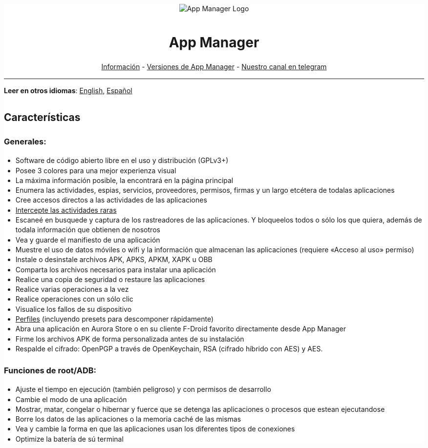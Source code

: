 

<p align="center">
  <img src="../docs/raw/images/icon.png" alt="App Manager Logo" height="150dp">
</p>

<h1 align="center">App Manager</h1>

<p align=center>
  <a href="https://muntashirakon.github.io/AppManager">Información</a> -
  <a href="https://github.com/MuntashirAkon/AppManager/releases">Versiones de App Manager</a> -
  <a href="https://t.me/AppManagerChannel">Nuestro canal en telegram</a>
</p>

---

**Leer en otros idiomas**: [English,](../README.md) [Español](README_es.md)

## Características

### Generales:

* Software de código abierto libre en el uso y distribución (GPLv3+) 
* Posee 3 colores para una mejor experienza visual
* La máxima información posible, la encontrará en la página principal
* Enumera las actividades, espias, servicios, proveedores, permisos, firmas y un largo etcétera de todalas aplicaciones
* Cree accesos directos a las actividades de las aplicaciones
* [Intercepte las actividades raras](https://muntashirakon.github.io/AppManager/#sec:interceptor-page)
* Escaneé en busquede y captura de los rastreadores de las aplicaciones. Y bloqueelos todos o sólo los que quiera, además de todala información que obtienen de nosotros
* Vea y guarde el manifiesto de una aplicación
* Muestre el uso de datos móviles o wifi y la información que almacenan las aplicaciones (requiere «Acceso al uso» permiso) 
* Instale o desinstale archivos APK, APKS, APKM, XAPK u OBB
* Comparta los archivos necesarios para instalar una aplicación
* Realice una copia de seguridad o restaure las aplicaciones
* Realice varias operaciones a la vez
* Realice operaciones con un sólo clic
* Visualice los fallos de su dispositivo
* [Perfiles](https://muntashirakon.github.io/AppManager/#sec:profiles-page) (incluyendo presets para descomponer rápidamente)
* Abra una aplicación en Aurora Store o en su cliente F-Droid favorito directamente desde App Manager
* Firme los archivos APK de forma personalizada antes de su instalación
* Respalde el cifrado: OpenPGP a través de OpenKeychain, RSA (cifrado híbrido con AES) y AES.

### Funciones de root/ADB:

* Ajuste el tiempo en ejecución (también peligroso) y con permisos de desarrollo
* Cambie el modo de una aplicación
* Mostrar, matar, congelar o hibernar y fuerce que se detenga las aplicaciones o procesos que estean ejecutandose
* Borre los datos de las aplicaciones o  la memoria caché de las mismas
* Vea y cambie la forma en que las aplicaciones usan los diferentes tipos de conexiones
* Optimize la batería de sú terminal
